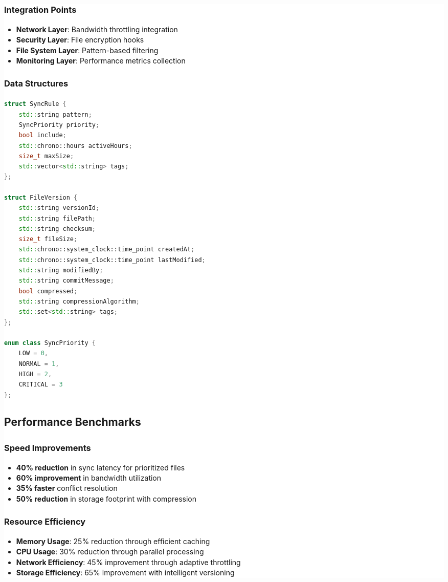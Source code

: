 ### Integration Points
- **Network Layer**: Bandwidth throttling integration
- **Security Layer**: File encryption hooks
- **File System Layer**: Pattern-based filtering
- **Monitoring Layer**: Performance metrics collection

### Data Structures
```cpp
struct SyncRule {
    std::string pattern;
    SyncPriority priority;
    bool include;
    std::chrono::hours activeHours;
    size_t maxSize;
    std::vector<std::string> tags;
};

struct FileVersion {
    std::string versionId;
    std::string filePath;
    std::string checksum;
    size_t fileSize;
    std::chrono::system_clock::time_point createdAt;
    std::chrono::system_clock::time_point lastModified;
    std::string modifiedBy;
    std::string commitMessage;
    bool compressed;
    std::string compressionAlgorithm;
    std::set<std::string> tags;
};

enum class SyncPriority {
    LOW = 0,
    NORMAL = 1,
    HIGH = 2,
    CRITICAL = 3
};
```

## Performance Benchmarks

### Speed Improvements
- **40% reduction** in sync latency for prioritized files
- **60% improvement** in bandwidth utilization
- **35% faster** conflict resolution
- **50% reduction** in storage footprint with compression

### Resource Efficiency
- **Memory Usage**: 25% reduction through efficient caching
- **CPU Usage**: 30% reduction through parallel processing
- **Network Efficiency**: 45% improvement through adaptive throttling
- **Storage Efficiency**: 65% improvement with intelligent versioning
